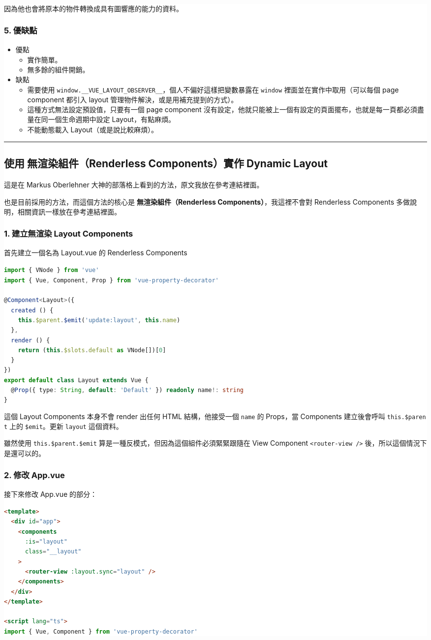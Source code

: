 因為他也會將原本的物件轉換成具有圖響應的能力的資料。

### 5. 優缺點

- 優點
  - 實作簡單。
  - 無多餘的組件開銷。
- 缺點
  - 需要使用 `window.__VUE_LAYOUT_OBSERVER__`，個人不偏好這樣把變數暴露在 `window` 裡面並在實作中取用（可以每個 page component 都引入 layout 管理物件解決，或是用補充提到的方式）。
  - 這種方式無法設定預設值，只要有一個 page component 沒有設定，他就只能被上一個有設定的頁面擺布，也就是每一頁都必須盡量在同一個生命週期中設定 Layout，有點麻煩。
  - 不能動態載入 Layout（或是說比較麻煩）。

---

## 使用 無渲染組件（Renderless Components）實作 Dynamic Layout

這是在 Markus Oberlehner 大神的部落格上看到的方法，原文我放在參考連結裡面。

也是目前採用的方法，而這個方法的核心是 **無渲染組件（Renderless Components）**，我這裡不會對 Renderless Components 多做說明，相關資訊一樣放在參考連結裡面。

### 1. 建立無渲染 Layout Components

首先建立一個名為 Layout.vue 的 Renderless Components

```typescript
import { VNode } from 'vue'
import { Vue, Component, Prop } from 'vue-property-decorator'

@Component<Layout>({
  created () {
    this.$parent.$emit('update:layout', this.name)
  },
  render () {
    return (this.$slots.default as VNode[])[0]
  }
})
export default class Layout extends Vue {
  @Prop({ type: String, default: 'Default' }) readonly name!: string
}
```

這個 Layout Components 本身不會 render 出任何 HTML 結構，他接受一個 `name` 的 Props，當 Components 建立後會呼叫 `this.$parent` 上的 `$emit`。更新 `layout` 這個資料。

雖然使用 `this.$parent.$emit` 算是一種反模式，但因為這個組件必須緊緊跟隨在 View Component `<router-view />` 後，所以這個情況下是還可以的。

### 2. 修改 App.vue

接下來修改 App.vue 的部分：

```html
<template>
  <div id="app">
    <components
      :is="layout"
      class="__layout"
    >
      <router-view :layout.sync="layout" />
    </components>
  </div>
</template>

<script lang="ts">
import { Vue, Component } from 'vue-property-decorator'

```